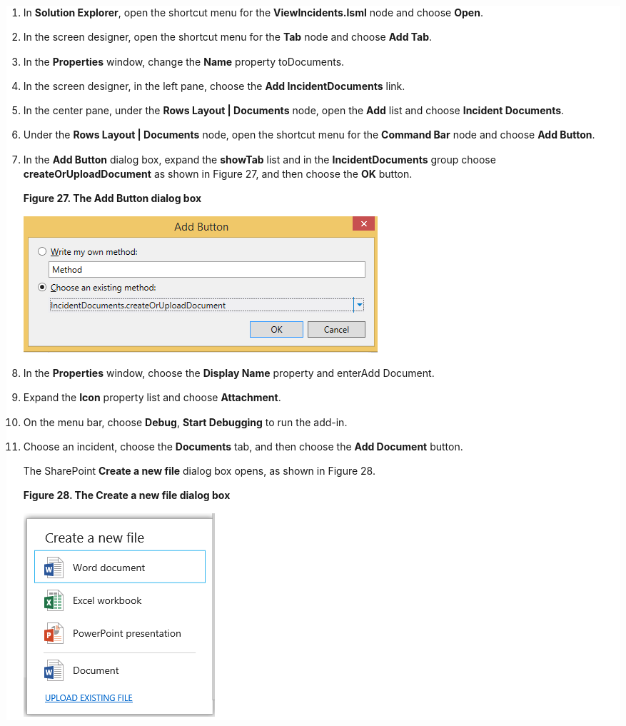 
1. In  **Solution Explorer**, open the shortcut menu for the  **ViewIncidents.lsml** node and choose **Open**.
    
 
2. In the screen designer, open the shortcut menu for the  **Tab** node and choose **Add Tab**.
    
 
3. In the  **Properties** window, change the **Name** property toDocuments.
    
 
4. In the screen designer, in the left pane, choose the  **Add IncidentDocuments** link.
    
 
5. In the center pane, under the  **Rows Layout | Documents** node, open the **Add** list and choose **Incident Documents**.
    
 
6. Under the  **Rows Layout | Documents** node, open the shortcut menu for the **Command Bar** node and choose **Add Button**.
    
 
7. In the  **Add Button** dialog box, expand the **showTab** list and in the **IncidentDocuments** group choose **createOrUploadDocument** as shown in Figure 27, and then choose the **OK** button.
    
    **Figure 27. The Add Button dialog box**

 

     ![Button to create or upload documents](../images/CBA_IM_14.PNG)
 

 

 
8. In the  **Properties** window, choose the **Display Name** property and enterAdd Document.
    
 
9. Expand the  **Icon** property list and choose **Attachment**.
    
 
10. On the menu bar, choose  **Debug**,  **Start Debugging** to run the add-in.
    
 
11. Choose an incident, choose the  **Documents** tab, and then choose the **Add Document** button.
    
    The SharePoint  **Create a new file** dialog box opens, as shown in Figure 28.
    

    **Figure 28. The Create a new file dialog box**

 

     ![The SharePoint Create a new file dialog](../images/CBA_IM_15.PNG)